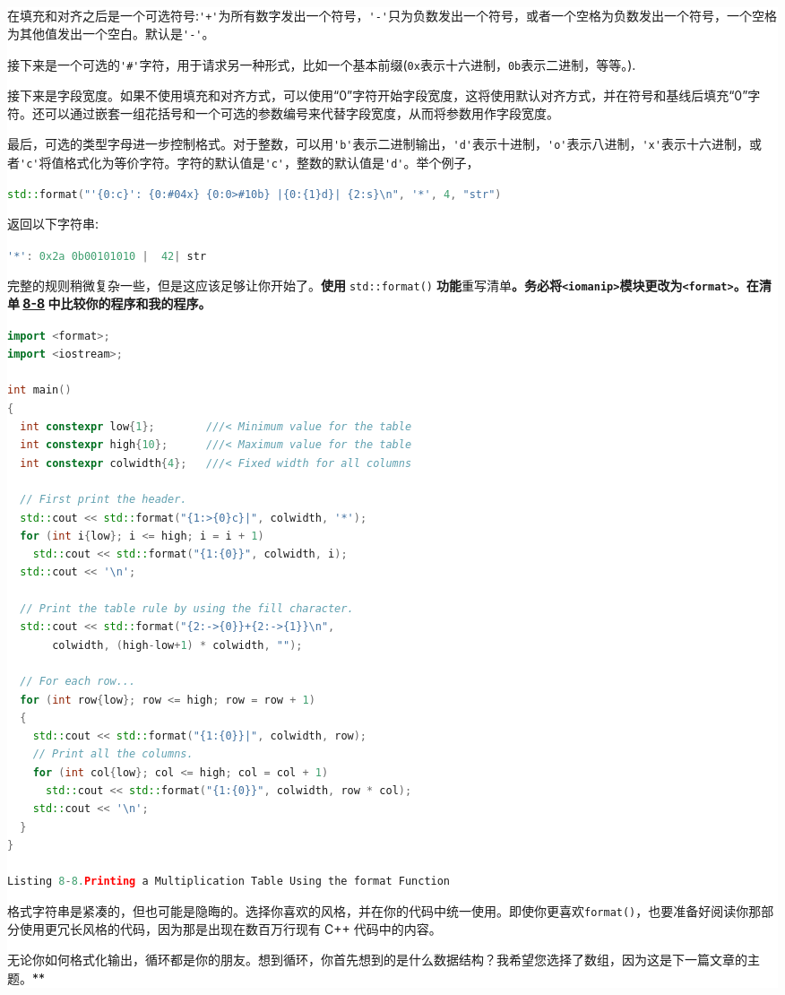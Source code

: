 在填充和对齐之后是一个可选符号:`'+'`为所有数字发出一个符号，`'-'`只为负数发出一个符号，或者一个空格为负数发出一个符号，一个空格为其他值发出一个空白。默认是`'-'`。

接下来是一个可选的`'#'`字符，用于请求另一种形式，比如一个基本前缀(`0x`表示十六进制，`0b`表示二进制，等等。).

接下来是字段宽度。如果不使用填充和对齐方式，可以使用“0”字符开始字段宽度，这将使用默认对齐方式，并在符号和基线后填充“0”字符。还可以通过嵌套一组花括号和一个可选的参数编号来代替字段宽度，从而将参数用作字段宽度。

最后，可选的类型字母进一步控制格式。对于整数，可以用`'b'`表示二进制输出，`'d'`表示十进制，`'o'`表示八进制，`'x'`表示十六进制，或者`'c'`将值格式化为等价字符。字符的默认值是`'c'`，整数的默认值是`'d'`。举个例子，

```cpp
std::format("'{0:c}': {0:#04x} {0:0>#10b} |{0:{1}d}| {2:s}\n", '*', 4, "str")

```

返回以下字符串:

```cpp
'*': 0x2a 0b00101010 |  42| str

```

完整的规则稍微复杂一些，但是这应该足够让你开始了。**使用** `std::format()` **功能**重写清单[](#PC12)****。务必将`<iomanip>`模块更改为`<format>`。在清单 [8-8](#PC20) 中比较你的程序和我的程序。****

```cpp
import <format>;
import <iostream>;

int main()
{
  int constexpr low{1};        ///< Minimum value for the table
  int constexpr high{10};      ///< Maximum value for the table
  int constexpr colwidth{4};   ///< Fixed width for all columns

  // First print the header.
  std::cout << std::format("{1:>{0}c}|", colwidth, '*');
  for (int i{low}; i <= high; i = i + 1)
    std::cout << std::format("{1:{0}}", colwidth, i);
  std::cout << '\n';

  // Print the table rule by using the fill character.
  std::cout << std::format("{2:->{0}}+{2:->{1}}\n",
       colwidth, (high-low+1) * colwidth, "");

  // For each row...
  for (int row{low}; row <= high; row = row + 1)
  {
    std::cout << std::format("{1:{0}}|", colwidth, row);
    // Print all the columns.
    for (int col{low}; col <= high; col = col + 1)
      std::cout << std::format("{1:{0}}", colwidth, row * col);
    std::cout << '\n';
  }
}

Listing 8-8.Printing a Multiplication Table Using the format Function

```

格式字符串是紧凑的，但也可能是隐晦的。选择你喜欢的风格，并在你的代码中统一使用。即使你更喜欢`format()`，也要准备好阅读你那部分使用更冗长风格的代码，因为那是出现在数百万行现有 C++ 代码中的内容。

无论你如何格式化输出，循环都是你的朋友。想到循环，你首先想到的是什么数据结构？我希望您选择了数组，因为这是下一篇文章的主题。**